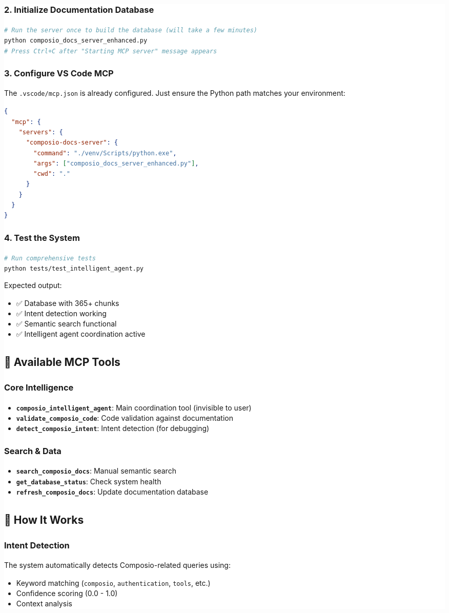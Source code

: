 ### 2. Initialize Documentation Database
```bash
# Run the server once to build the database (will take a few minutes)
python composio_docs_server_enhanced.py
# Press Ctrl+C after "Starting MCP server" message appears
```

### 3. Configure VS Code MCP
The `.vscode/mcp.json` is already configured. Just ensure the Python path matches your environment:

```json
{
  "mcp": {
    "servers": {
      "composio-docs-server": {
        "command": "./venv/Scripts/python.exe",
        "args": ["composio_docs_server_enhanced.py"],
        "cwd": "."
      }
    }
  }
}
```

### 4. Test the System
```bash
# Run comprehensive tests
python tests/test_intelligent_agent.py
```

Expected output:
- ✅ Database with 365+ chunks
- ✅ Intent detection working  
- ✅ Semantic search functional
- ✅ Intelligent agent coordination active

## 🎯 Available MCP Tools

### Core Intelligence
- **`composio_intelligent_agent`**: Main coordination tool (invisible to user)
- **`validate_composio_code`**: Code validation against documentation
- **`detect_composio_intent`**: Intent detection (for debugging)

### Search & Data
- **`search_composio_docs`**: Manual semantic search
- **`get_database_status`**: Check system health
- **`refresh_composio_docs`**: Update documentation database

## 🧪 How It Works

### Intent Detection
The system automatically detects Composio-related queries using:
- Keyword matching (`composio`, `authentication`, `tools`, etc.)
- Confidence scoring (0.0 - 1.0)
- Context analysis

